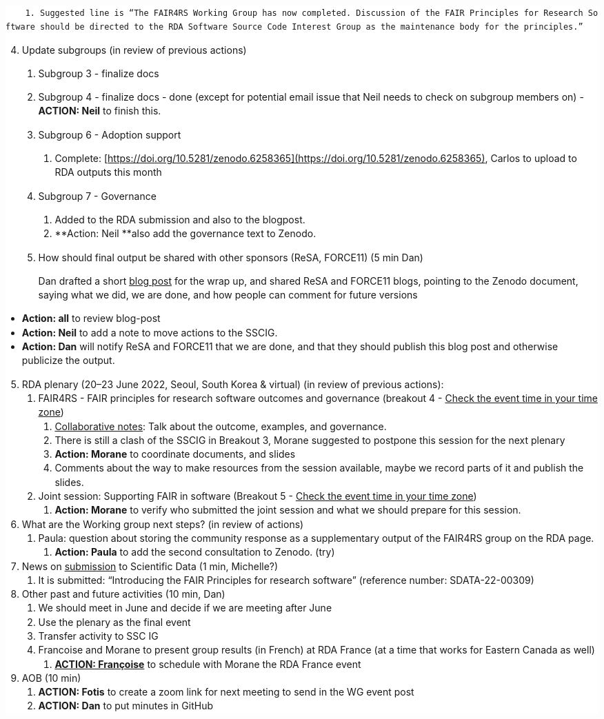         1. Suggested line is “The FAIR4RS Working Group has now completed. Discussion of the FAIR Principles for Research Software should be directed to the RDA Software Source Code Interest Group as the maintenance body for the principles.”
4. Update subgroups (in review of previous actions)
    1. Subgroup 3 - finalize docs
    2. Subgroup 4 - finalize docs - done (except for potential email issue that Neil needs to check on subgroup members on) - **ACTION: Neil** to finish this.
    3. Subgroup 6 - Adoption support
        1. Complete: [https://doi.org/10.5281/zenodo.6258365](https://doi.org/10.5281/zenodo.6258365), Carlos to upload to RDA outputs this month
    4. Subgroup 7 - Governance
        1. Added to the RDA submission and also to the blogpost.
        2. **Action: Neil **also add the governance text to Zenodo.
    5. How should final output be shared with other sponsors (ReSA, FORCE11) (5 min Dan)

        Dan drafted a short [blog post](https://docs.google.com/document/d/10jSyRrmS0fUFgccU5UTqk0lnxdEMwOQOl6sfXRyaIf0/edit) for the wrap up, and shared ReSA and FORCE11 blogs, pointing to the Zenodo document, saying what we did, we are done, and how people can comment for future versions

* **Action: all** to review blog-post 
* **Action: Neil** to add a note to move actions to the SSCIG. 
* **Action: Dan** will notify ReSA and FORCE11 that we are done, and that they should publish this blog post and otherwise publicize the output.
5. RDA plenary (20–23 June 2022, Seoul, South Korea & virtual) (in review of previous actions):
    1. FAIR4RS - FAIR principles for research software outcomes and governance (breakout 4 - [Check the event time in your time zone](https://www.timeanddate.com/worldclock/fixedtime.html?msg=RDA+Plenary+Breakout+session+4&iso=20220622T2330&p1=%3A&ah=1&am=30))
        1. [Collaborative notes](https://docs.google.com/document/d/1iH7V6e_O4OqDIs1iwWnPtlnyWJOQwM4Te0kLfD-Y6Is/edit?usp=sharing): Talk about the outcome, examples, and governance. 
        2. There is still a clash of the SSCIG in Breakout 3, Morane suggested to postpone this session for the next plenary 
        3. **Action: Morane** to coordinate documents, and slides 
        4. Comments about the way to make resources from the session available, maybe we record parts of it and publish the slides.
    2. Joint session: Supporting FAIR in software (Breakout 5 - [Check the event time in your time zone](https://www.timeanddate.com/worldclock/fixedtime.html?msg=RDA+Plenary+Breakout+session+5&iso=20220622T05&p1=1440&ah=1&am=30))
        1. **Action: Morane** to verify who submitted the joint session and what we should prepare for this session.
6. What are the Working group next steps? (in review of actions)
    1. Paula: question about storing the community response as a supplementary output of the FAIR4RS group on the RDA page. 
        1. **Action: Paula** to add the second consultation to Zenodo. (try)
7. News on [submission](https://docs.google.com/document/d/16KrE62qjTt-4AXpT-c2OhVDp25eP7-h_mokhelVLM60/edit) to Scientific Data (1 min, Michelle?)
    1. It is submitted: “Introducing the FAIR Principles for research software” (reference number: SDATA-22-00309)
8. Other past and future activities (10 min, Dan)
    1. We should meet in June and decide if we are meeting after June
    2. Use the plenary as the final event
    3. Transfer activity to SSC IG
    4. Francoise and Morane to present group results (in French) at RDA France (at a time that works for Eastern Canada as well)
        1. **<span style="text-decoration:underline;">ACTION: Françoise</span>** to schedule with Morane the RDA France event
9. AOB (10 min)
    1. **ACTION: Fotis** to create a zoom link for next meeting to send in the WG event post
    2. **ACTION: Dan** to put minutes in GitHub
